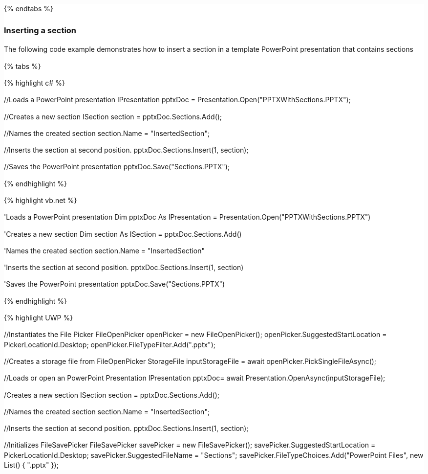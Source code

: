 {% endtabs %}

### Inserting a section

The following code example demonstrates how to insert a section in a template PowerPoint presentation that contains sections

{% tabs %}

{% highlight c# %}

//Loads a PowerPoint presentation
IPresentation pptxDoc = Presentation.Open("PPTXWithSections.PPTX");

//Creates a new section
ISection section = pptxDoc.Sections.Add();

//Names the created section
section.Name = "InsertedSection";

//Inserts the section at second position.
pptxDoc.Sections.Insert(1, section);

//Saves the PowerPoint presentation
pptxDoc.Save("Sections.PPTX");

{% endhighlight %}

{% highlight vb.net %}

'Loads a PowerPoint presentation
Dim pptxDoc As IPresentation = Presentation.Open("PPTXWithSections.PPTX")

'Creates a new section
Dim section As ISection = pptxDoc.Sections.Add()

'Names the created section
section.Name = "InsertedSection"

'Inserts the section at second position.
pptxDoc.Sections.Insert(1, section)

'Saves the PowerPoint presentation
pptxDoc.Save("Sections.PPTX")

{% endhighlight %}

{% highlight UWP %}

//Instantiates the File Picker
FileOpenPicker openPicker = new FileOpenPicker();
openPicker.SuggestedStartLocation = PickerLocationId.Desktop;
openPicker.FileTypeFilter.Add(".pptx");

//Creates a storage file from FileOpenPicker
StorageFile inputStorageFile = await openPicker.PickSingleFileAsync();

//Loads or open an PowerPoint Presentation
IPresentation pptxDoc= await Presentation.OpenAsync(inputStorageFile);

/Creates a new section
ISection section = pptxDoc.Sections.Add();

//Names the created section
section.Name = "InsertedSection";

//Inserts the section at second position.
pptxDoc.Sections.Insert(1, section);

//Initializes FileSavePicker
FileSavePicker savePicker = new FileSavePicker();
savePicker.SuggestedStartLocation = PickerLocationId.Desktop;
savePicker.SuggestedFileName = "Sections";
savePicker.FileTypeChoices.Add("PowerPoint Files", new List<string>() { ".pptx" });
